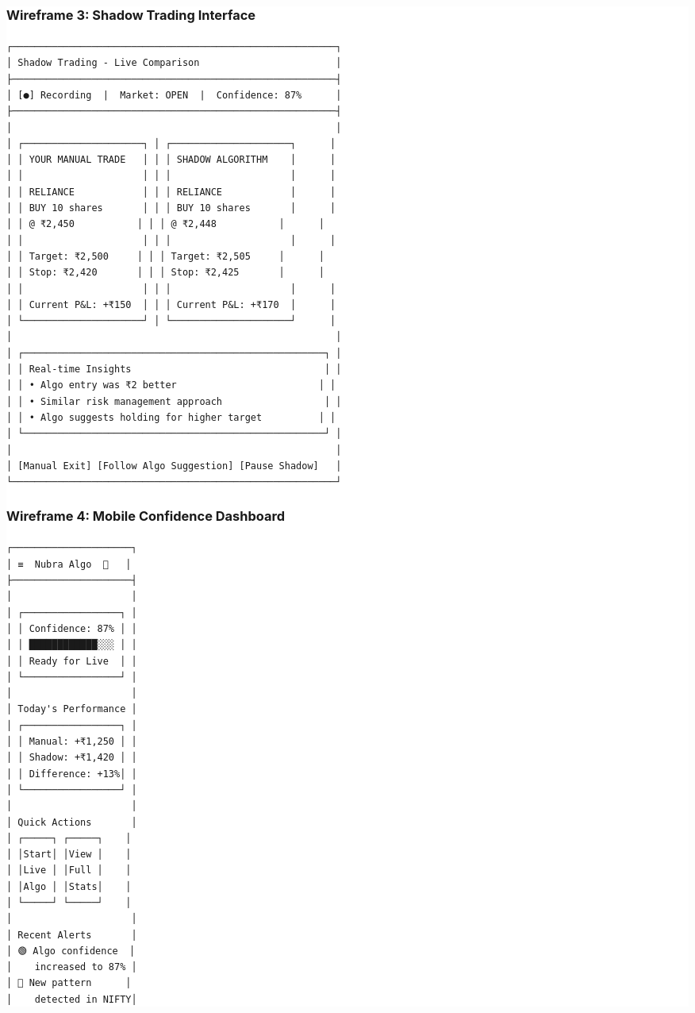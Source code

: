 ### Wireframe 3: Shadow Trading Interface
```
┌─────────────────────────────────────────────────────────┐
│ Shadow Trading - Live Comparison                        │
├─────────────────────────────────────────────────────────┤
│ [●] Recording  |  Market: OPEN  |  Confidence: 87%      │
├─────────────────────────────────────────────────────────┤
│                                                         │
│ ┌─────────────────────┐ │ ┌─────────────────────┐      │
│ │ YOUR MANUAL TRADE   │ │ │ SHADOW ALGORITHM    │      │
│ │                     │ │ │                     │      │
│ │ RELIANCE            │ │ │ RELIANCE            │      │
│ │ BUY 10 shares       │ │ │ BUY 10 shares       │      │
│ │ @ ₹2,450           │ │ │ @ ₹2,448           │      │
│ │                     │ │ │                     │      │
│ │ Target: ₹2,500     │ │ │ Target: ₹2,505     │      │
│ │ Stop: ₹2,420       │ │ │ Stop: ₹2,425       │      │
│ │                     │ │ │                     │      │
│ │ Current P&L: +₹150  │ │ │ Current P&L: +₹170  │      │
│ └─────────────────────┘ │ └─────────────────────┘      │
│                                                         │
│ ┌─────────────────────────────────────────────────────┐ │
│ │ Real-time Insights                                  │ │
│ │ • Algo entry was ₹2 better                         │ │
│ │ • Similar risk management approach                  │ │
│ │ • Algo suggests holding for higher target          │ │
│ └─────────────────────────────────────────────────────┘ │
│                                                         │
│ [Manual Exit] [Follow Algo Suggestion] [Pause Shadow]   │
└─────────────────────────────────────────────────────────┘
```

### Wireframe 4: Mobile Confidence Dashboard
```
┌─────────────────────┐
│ ≡  Nubra Algo  🔔   │
├─────────────────────┤
│                     │
│ ┌─────────────────┐ │
│ │ Confidence: 87% │ │
│ │ ████████████░░░ │ │
│ │ Ready for Live  │ │
│ └─────────────────┘ │
│                     │
│ Today's Performance │
│ ┌─────────────────┐ │
│ │ Manual: +₹1,250 │ │
│ │ Shadow: +₹1,420 │ │
│ │ Difference: +13%│ │
│ └─────────────────┘ │
│                     │
│ Quick Actions       │
│ ┌─────┐ ┌─────┐    │
│ │Start│ │View │    │
│ │Live │ │Full │    │
│ │Algo │ │Stats│    │
│ └─────┘ └─────┘    │
│                     │
│ Recent Alerts       │
│ 🟢 Algo confidence  │
│    increased to 87% │
│ 🔵 New pattern      │
│    detected in NIFTY│
```